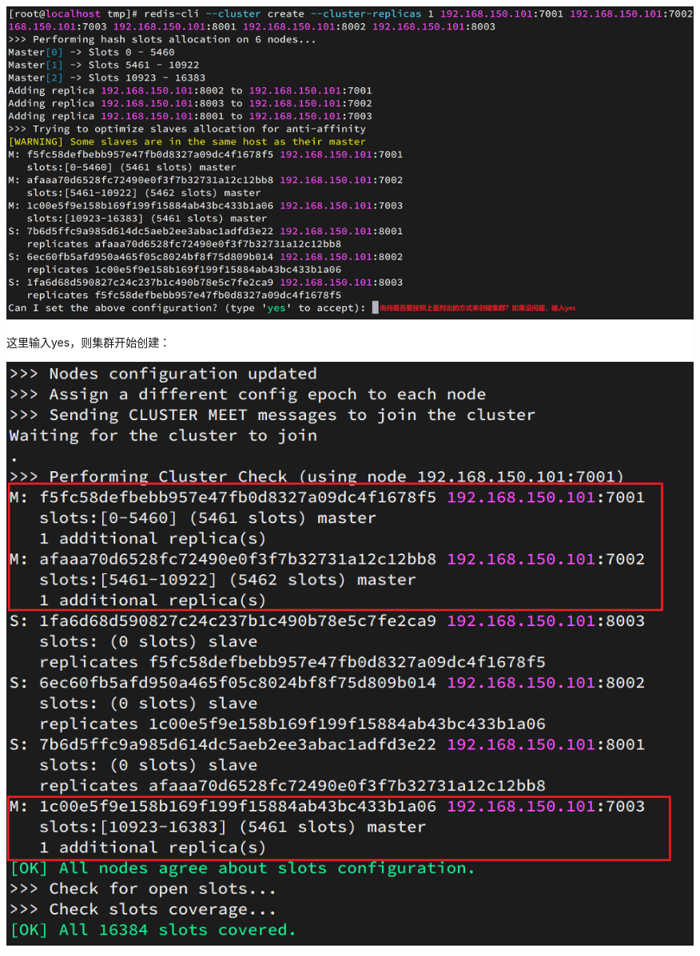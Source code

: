 ![image-20210702181101969](pics/image-20210702181101969.png)

这里输入yes，则集群开始创建：

![image-20210702181215705](pics/image-20210702181215705.png)
